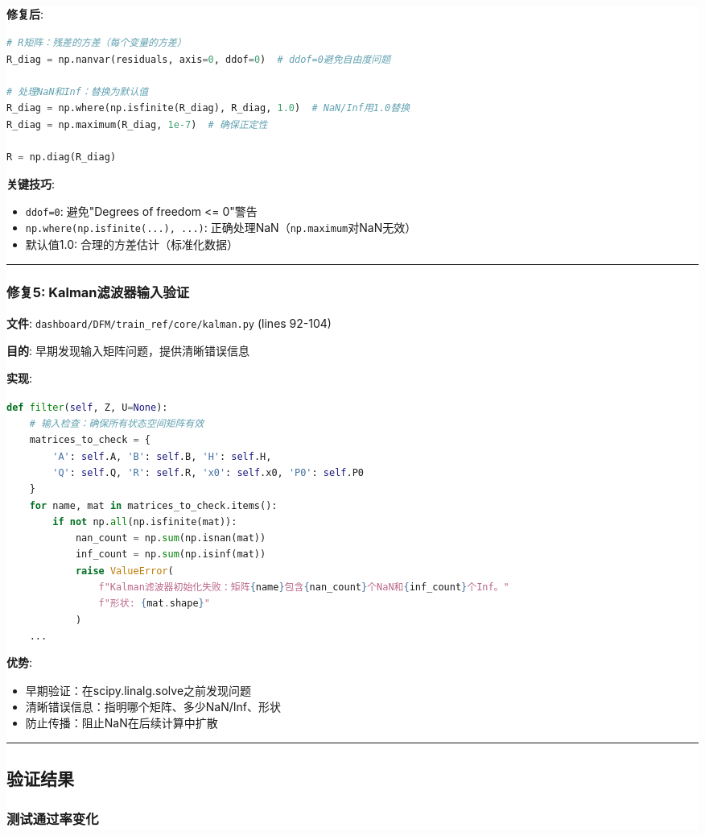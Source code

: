 **修复后**:
```python
# R矩阵：残差的方差（每个变量的方差）
R_diag = np.nanvar(residuals, axis=0, ddof=0)  # ddof=0避免自由度问题

# 处理NaN和Inf：替换为默认值
R_diag = np.where(np.isfinite(R_diag), R_diag, 1.0)  # NaN/Inf用1.0替换
R_diag = np.maximum(R_diag, 1e-7)  # 确保正定性

R = np.diag(R_diag)
```

**关键技巧**:
- `ddof=0`: 避免"Degrees of freedom <= 0"警告
- `np.where(np.isfinite(...), ...)`: 正确处理NaN（`np.maximum`对NaN无效）
- 默认值1.0: 合理的方差估计（标准化数据）

---

### 修复5: Kalman滤波器输入验证

**文件**: `dashboard/DFM/train_ref/core/kalman.py` (lines 92-104)

**目的**: 早期发现输入矩阵问题，提供清晰错误信息

**实现**:
```python
def filter(self, Z, U=None):
    # 输入检查：确保所有状态空间矩阵有效
    matrices_to_check = {
        'A': self.A, 'B': self.B, 'H': self.H,
        'Q': self.Q, 'R': self.R, 'x0': self.x0, 'P0': self.P0
    }
    for name, mat in matrices_to_check.items():
        if not np.all(np.isfinite(mat)):
            nan_count = np.sum(np.isnan(mat))
            inf_count = np.sum(np.isinf(mat))
            raise ValueError(
                f"Kalman滤波器初始化失败：矩阵{name}包含{nan_count}个NaN和{inf_count}个Inf。"
                f"形状: {mat.shape}"
            )
    ...
```

**优势**:
- 早期验证：在scipy.linalg.solve之前发现问题
- 清晰错误信息：指明哪个矩阵、多少NaN/Inf、形状
- 防止传播：阻止NaN在后续计算中扩散

---

## 验证结果

### 测试通过率变化

